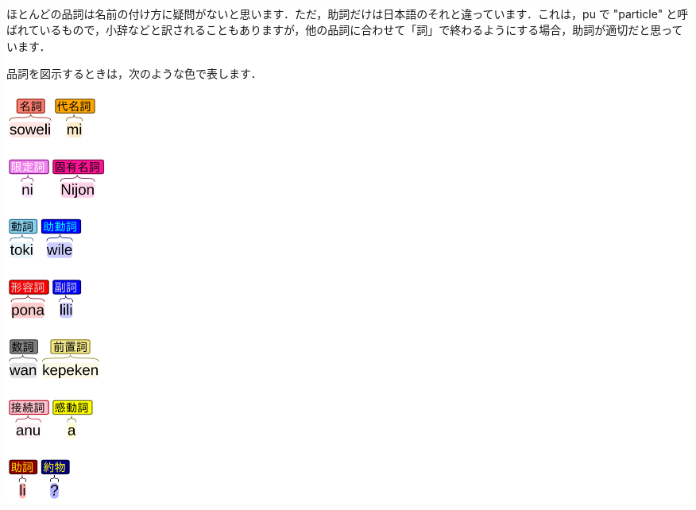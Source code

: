 ほとんどの品詞は名前の付け方に疑問がないと思います．ただ，助詞だけは日本語のそれと違っています．これは，pu で "particle" と呼ばれているもので，小辞などと訳されることもありますが，他の品詞に合わせて「詞」で終わるようにする場合，助詞が適切だと思っています．


品詞を図示するときは，次のような色で表します．

<img src="./pos.png" style="zoom:0.5;">

